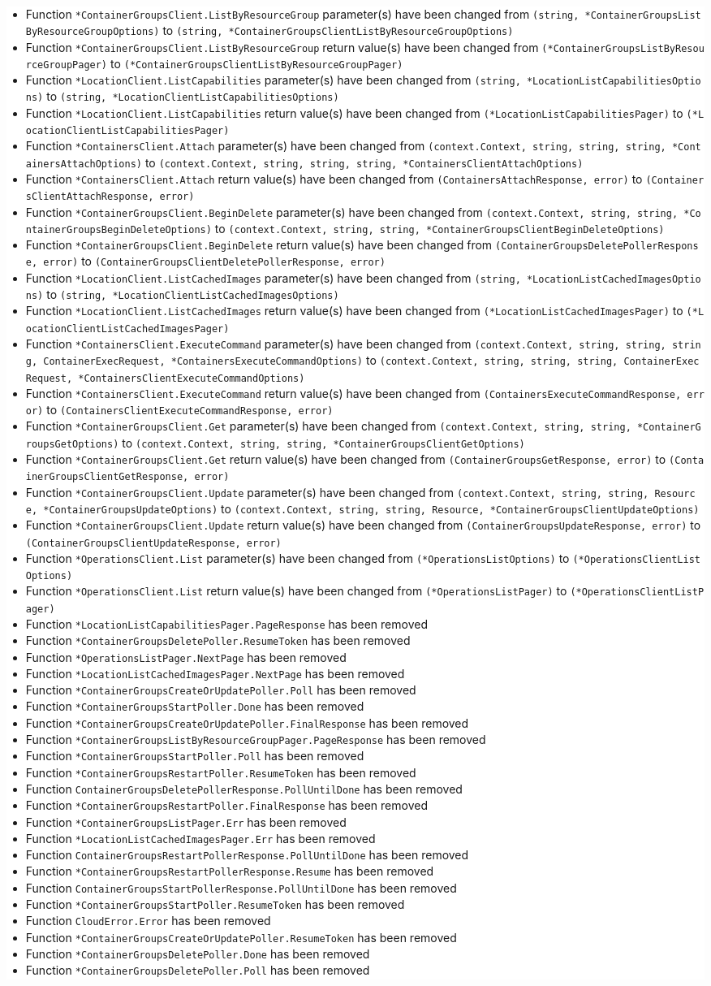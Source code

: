 - Function `*ContainerGroupsClient.ListByResourceGroup` parameter(s) have been changed from `(string, *ContainerGroupsListByResourceGroupOptions)` to `(string, *ContainerGroupsClientListByResourceGroupOptions)`
- Function `*ContainerGroupsClient.ListByResourceGroup` return value(s) have been changed from `(*ContainerGroupsListByResourceGroupPager)` to `(*ContainerGroupsClientListByResourceGroupPager)`
- Function `*LocationClient.ListCapabilities` parameter(s) have been changed from `(string, *LocationListCapabilitiesOptions)` to `(string, *LocationClientListCapabilitiesOptions)`
- Function `*LocationClient.ListCapabilities` return value(s) have been changed from `(*LocationListCapabilitiesPager)` to `(*LocationClientListCapabilitiesPager)`
- Function `*ContainersClient.Attach` parameter(s) have been changed from `(context.Context, string, string, string, *ContainersAttachOptions)` to `(context.Context, string, string, string, *ContainersClientAttachOptions)`
- Function `*ContainersClient.Attach` return value(s) have been changed from `(ContainersAttachResponse, error)` to `(ContainersClientAttachResponse, error)`
- Function `*ContainerGroupsClient.BeginDelete` parameter(s) have been changed from `(context.Context, string, string, *ContainerGroupsBeginDeleteOptions)` to `(context.Context, string, string, *ContainerGroupsClientBeginDeleteOptions)`
- Function `*ContainerGroupsClient.BeginDelete` return value(s) have been changed from `(ContainerGroupsDeletePollerResponse, error)` to `(ContainerGroupsClientDeletePollerResponse, error)`
- Function `*LocationClient.ListCachedImages` parameter(s) have been changed from `(string, *LocationListCachedImagesOptions)` to `(string, *LocationClientListCachedImagesOptions)`
- Function `*LocationClient.ListCachedImages` return value(s) have been changed from `(*LocationListCachedImagesPager)` to `(*LocationClientListCachedImagesPager)`
- Function `*ContainersClient.ExecuteCommand` parameter(s) have been changed from `(context.Context, string, string, string, ContainerExecRequest, *ContainersExecuteCommandOptions)` to `(context.Context, string, string, string, ContainerExecRequest, *ContainersClientExecuteCommandOptions)`
- Function `*ContainersClient.ExecuteCommand` return value(s) have been changed from `(ContainersExecuteCommandResponse, error)` to `(ContainersClientExecuteCommandResponse, error)`
- Function `*ContainerGroupsClient.Get` parameter(s) have been changed from `(context.Context, string, string, *ContainerGroupsGetOptions)` to `(context.Context, string, string, *ContainerGroupsClientGetOptions)`
- Function `*ContainerGroupsClient.Get` return value(s) have been changed from `(ContainerGroupsGetResponse, error)` to `(ContainerGroupsClientGetResponse, error)`
- Function `*ContainerGroupsClient.Update` parameter(s) have been changed from `(context.Context, string, string, Resource, *ContainerGroupsUpdateOptions)` to `(context.Context, string, string, Resource, *ContainerGroupsClientUpdateOptions)`
- Function `*ContainerGroupsClient.Update` return value(s) have been changed from `(ContainerGroupsUpdateResponse, error)` to `(ContainerGroupsClientUpdateResponse, error)`
- Function `*OperationsClient.List` parameter(s) have been changed from `(*OperationsListOptions)` to `(*OperationsClientListOptions)`
- Function `*OperationsClient.List` return value(s) have been changed from `(*OperationsListPager)` to `(*OperationsClientListPager)`
- Function `*LocationListCapabilitiesPager.PageResponse` has been removed
- Function `*ContainerGroupsDeletePoller.ResumeToken` has been removed
- Function `*OperationsListPager.NextPage` has been removed
- Function `*LocationListCachedImagesPager.NextPage` has been removed
- Function `*ContainerGroupsCreateOrUpdatePoller.Poll` has been removed
- Function `*ContainerGroupsStartPoller.Done` has been removed
- Function `*ContainerGroupsCreateOrUpdatePoller.FinalResponse` has been removed
- Function `*ContainerGroupsListByResourceGroupPager.PageResponse` has been removed
- Function `*ContainerGroupsStartPoller.Poll` has been removed
- Function `*ContainerGroupsRestartPoller.ResumeToken` has been removed
- Function `ContainerGroupsDeletePollerResponse.PollUntilDone` has been removed
- Function `*ContainerGroupsRestartPoller.FinalResponse` has been removed
- Function `*ContainerGroupsListPager.Err` has been removed
- Function `*LocationListCachedImagesPager.Err` has been removed
- Function `ContainerGroupsRestartPollerResponse.PollUntilDone` has been removed
- Function `*ContainerGroupsRestartPollerResponse.Resume` has been removed
- Function `ContainerGroupsStartPollerResponse.PollUntilDone` has been removed
- Function `*ContainerGroupsStartPoller.ResumeToken` has been removed
- Function `CloudError.Error` has been removed
- Function `*ContainerGroupsCreateOrUpdatePoller.ResumeToken` has been removed
- Function `*ContainerGroupsDeletePoller.Done` has been removed
- Function `*ContainerGroupsDeletePoller.Poll` has been removed